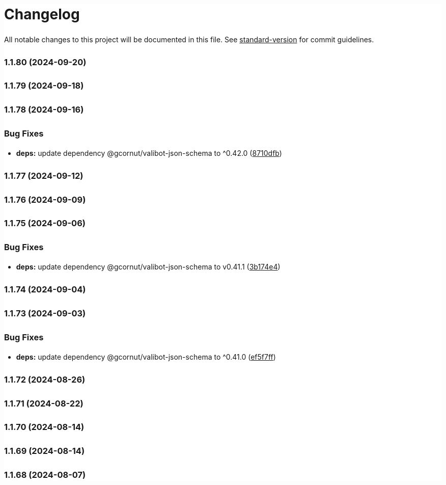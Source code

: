 # Changelog

All notable changes to this project will be documented in this file. See [standard-version](https://github.com/conventional-changelog/standard-version) for commit guidelines.

### 1.1.80 (2024-09-20)

### 1.1.79 (2024-09-18)

### 1.1.78 (2024-09-16)


### Bug Fixes

* **deps:** update dependency @gcornut/valibot-json-schema to ^0.42.0 ([8710dfb](https://github.com/qlaffont/fastify-type-provider-valibot/commit/8710dfb848d5d52e2f71673bcb9208cb97e8e989))

### 1.1.77 (2024-09-12)

### 1.1.76 (2024-09-09)

### 1.1.75 (2024-09-06)


### Bug Fixes

* **deps:** update dependency @gcornut/valibot-json-schema to v0.41.1 ([3b174e4](https://github.com/qlaffont/fastify-type-provider-valibot/commit/3b174e408a0b8c52ce46776fb64452dc3d9335d4))

### 1.1.74 (2024-09-04)

### 1.1.73 (2024-09-03)


### Bug Fixes

* **deps:** update dependency @gcornut/valibot-json-schema to ^0.41.0 ([ef5f7ff](https://github.com/qlaffont/fastify-type-provider-valibot/commit/ef5f7ff4292e8b3f25947f7c173ea7a2aa514cc3))

### 1.1.72 (2024-08-26)

### 1.1.71 (2024-08-22)

### 1.1.70 (2024-08-14)

### 1.1.69 (2024-08-14)

### 1.1.68 (2024-08-07)
